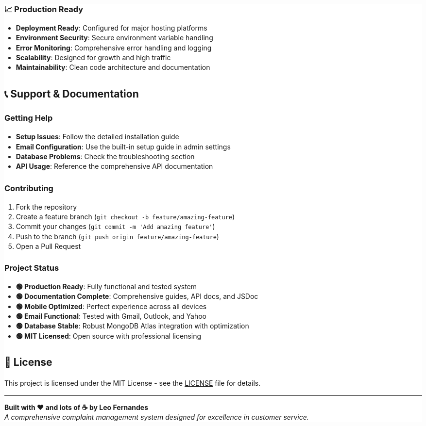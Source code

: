 ### 📈 **Production Ready**
- **Deployment Ready**: Configured for major hosting platforms
- **Environment Security**: Secure environment variable handling
- **Error Monitoring**: Comprehensive error handling and logging
- **Scalability**: Designed for growth and high traffic
- **Maintainability**: Clean code architecture and documentation

## 📞 Support & Documentation

### **Getting Help**
- **Setup Issues**: Follow the detailed installation guide
- **Email Configuration**: Use the built-in setup guide in admin settings
- **Database Problems**: Check the troubleshooting section
- **API Usage**: Reference the comprehensive API documentation

### **Contributing**
1. Fork the repository
2. Create a feature branch (`git checkout -b feature/amazing-feature`)
3. Commit your changes (`git commit -m 'Add amazing feature'`)
4. Push to the branch (`git push origin feature/amazing-feature`)
5. Open a Pull Request

### **Project Status**
- **🟢 Production Ready**: Fully functional and tested system
- **🟢 Documentation Complete**: Comprehensive guides, API docs, and JSDoc
- **🟢 Mobile Optimized**: Perfect experience across all devices  
- **🟢 Email Functional**: Tested with Gmail, Outlook, and Yahoo
- **🟢 Database Stable**: Robust MongoDB Atlas integration with optimization
- **🟢 MIT Licensed**: Open source with professional licensing

## 📝 License

This project is licensed under the MIT License - see the [LICENSE](LICENSE) file for details.

---

**Built with ❤️ and lots of ☕ by Leo Fernandes**  
*A comprehensive complaint management system designed for excellence in customer service.*
